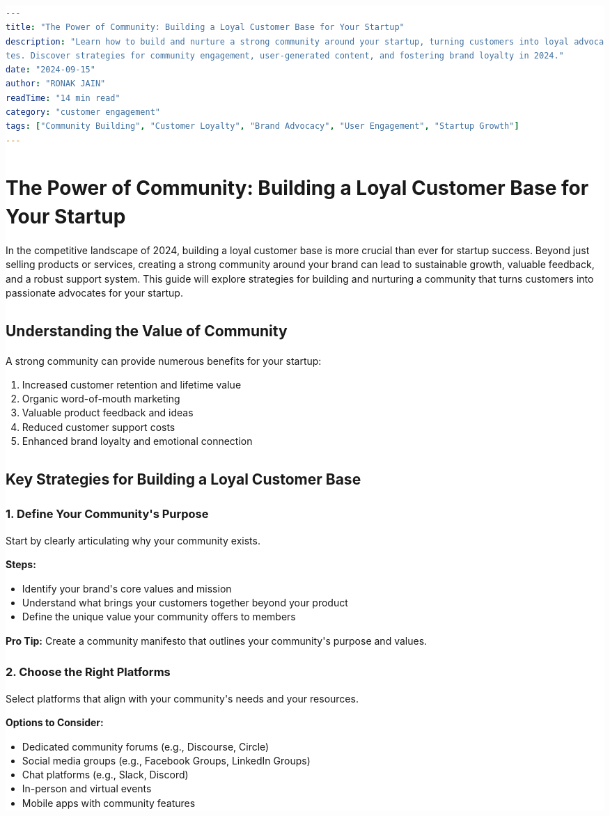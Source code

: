 ```yaml
---
title: "The Power of Community: Building a Loyal Customer Base for Your Startup"
description: "Learn how to build and nurture a strong community around your startup, turning customers into loyal advocates. Discover strategies for community engagement, user-generated content, and fostering brand loyalty in 2024."
date: "2024-09-15"
author: "RONAK JAIN"
readTime: "14 min read"
category: "customer engagement"
tags: ["Community Building", "Customer Loyalty", "Brand Advocacy", "User Engagement", "Startup Growth"]
---
```


# The Power of Community: Building a Loyal Customer Base for Your Startup

In the competitive landscape of 2024, building a loyal customer base is more crucial than ever for startup success. Beyond just selling products or services, creating a strong community around your brand can lead to sustainable growth, valuable feedback, and a robust support system. This guide will explore strategies for building and nurturing a community that turns customers into passionate advocates for your startup.

## Understanding the Value of Community

A strong community can provide numerous benefits for your startup:

1. Increased customer retention and lifetime value
2. Organic word-of-mouth marketing
3. Valuable product feedback and ideas
4. Reduced customer support costs
5. Enhanced brand loyalty and emotional connection

## Key Strategies for Building a Loyal Customer Base

### 1. Define Your Community's Purpose

Start by clearly articulating why your community exists.

**Steps:**
- Identify your brand's core values and mission
- Understand what brings your customers together beyond your product
- Define the unique value your community offers to members

**Pro Tip:** Create a community manifesto that outlines your community's purpose and values.

### 2. Choose the Right Platforms

Select platforms that align with your community's needs and your resources.

**Options to Consider:**
- Dedicated community forums (e.g., Discourse, Circle)
- Social media groups (e.g., Facebook Groups, LinkedIn Groups)
- Chat platforms (e.g., Slack, Discord)
- In-person and virtual events
- Mobile apps with community features
